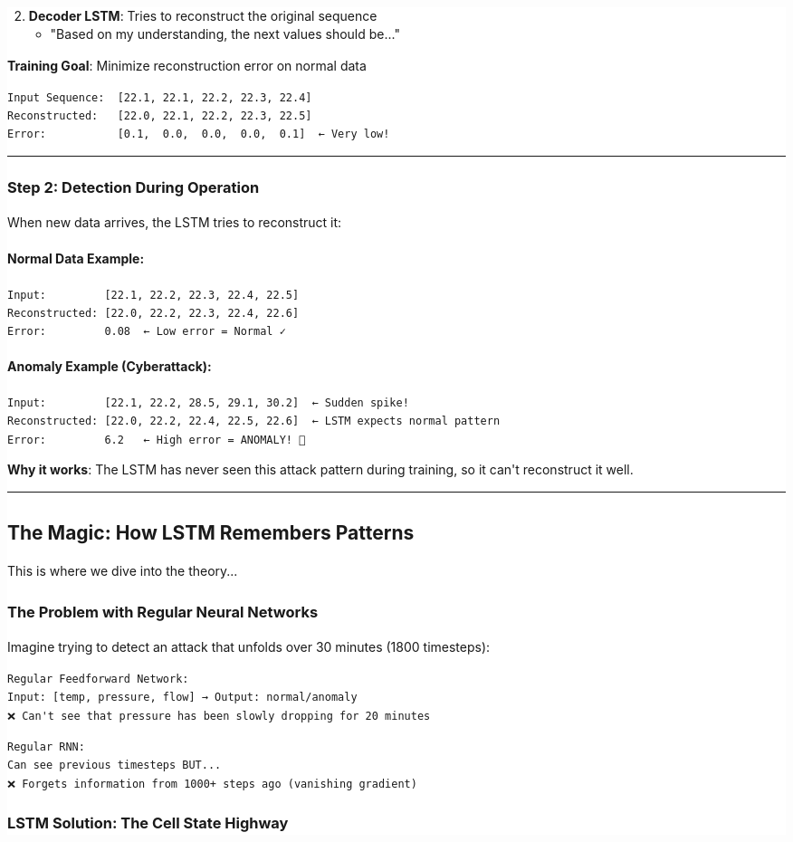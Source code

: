 2. **Decoder LSTM**: Tries to reconstruct the original sequence
   - "Based on my understanding, the next values should be..."

**Training Goal**: Minimize reconstruction error on normal data

```
Input Sequence:  [22.1, 22.1, 22.2, 22.3, 22.4]
Reconstructed:   [22.0, 22.1, 22.2, 22.3, 22.5]
Error:           [0.1,  0.0,  0.0,  0.0,  0.1]  ← Very low!
```

---

### Step 2: Detection During Operation

When new data arrives, the LSTM tries to reconstruct it:

#### Normal Data Example:
```
Input:         [22.1, 22.2, 22.3, 22.4, 22.5]
Reconstructed: [22.0, 22.2, 22.3, 22.4, 22.6]
Error:         0.08  ← Low error = Normal ✓
```

#### Anomaly Example (Cyberattack):
```
Input:         [22.1, 22.2, 28.5, 29.1, 30.2]  ← Sudden spike!
Reconstructed: [22.0, 22.2, 22.4, 22.5, 22.6]  ← LSTM expects normal pattern
Error:         6.2   ← High error = ANOMALY! 🚨
```

**Why it works**: The LSTM has never seen this attack pattern during training, so it can't reconstruct it well.

---

## The Magic: How LSTM Remembers Patterns

This is where we dive into the theory...

### The Problem with Regular Neural Networks

Imagine trying to detect an attack that unfolds over 30 minutes (1800 timesteps):

```
Regular Feedforward Network:
Input: [temp, pressure, flow] → Output: normal/anomaly
❌ Can't see that pressure has been slowly dropping for 20 minutes
```

```
Regular RNN:
Can see previous timesteps BUT...
❌ Forgets information from 1000+ steps ago (vanishing gradient)
```

### LSTM Solution: The Cell State Highway

